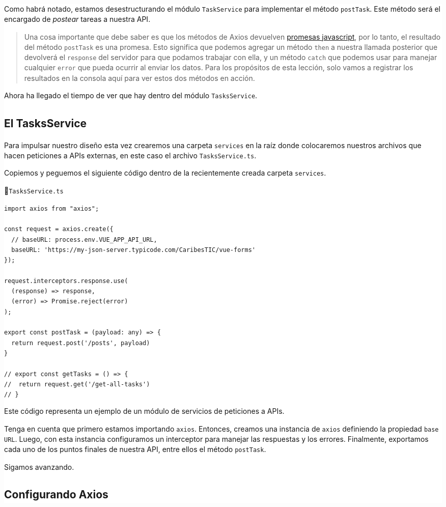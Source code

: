 ```ts{2,15,16,17,18,19}
```

Como habrá notado, estamos desestructurando el módulo `TaskService` para implementar el método `postTask`. Este método será el encargado de _postear_ tareas a nuestra API. 

>Una cosa importante que debe saber es que los métodos de Axios devuelven [promesas javascript](https://developer.mozilla.org/en-US/docs/Web/JavaScript/Reference/Global_Objects/Promise), por lo tanto, el resultado del método `postTask` es una promesa. Esto significa que podemos agregar un método `then` a nuestra llamada posterior que devolverá el `response` del servidor para que podamos trabajar con ella, y un método `catch` que podemos usar para manejar cualquier `error` que pueda ocurrir al enviar los datos. Para los propósitos de esta lección, solo vamos a registrar los resultados en la consola aquí para ver estos dos métodos en acción.

Ahora ha llegado el tiempo de ver que hay dentro del módulo `TasksService`.

## El TasksService

Para impulsar nuestro diseño esta vez crearemos una carpeta `services` en la raíz donde colocaremos nuestros archivos que hacen peticiones a APIs externas, en este caso el archivo `TasksService.ts`.

Copiemos y peguemos el siguiente código dentro de la recientemente creada carpeta `services`.

📃`TasksService.ts`
```ts{1,5,13,14,15}
import axios from "axios";

const request = axios.create({
  // baseURL: process.env.VUE_APP_API_URL,
  baseURL: 'https://my-json-server.typicode.com/CaribesTIC/vue-forms'  
});

request.interceptors.response.use(
  (response) => response,
  (error) => Promise.reject(error)
);

export const postTask = (payload: any) => {
  return request.post('/posts', payload)  
}

// export const getTasks = () => {
//  return request.get('/get-all-tasks')
// }
```

Este código representa un ejemplo de un módulo de servicios de peticiones a APIs. 

Tenga en cuenta que primero estamos importando `axios`. Entonces, creamos una instancia de `axios` definiendo la propiedad `baseURL`. Luego, con esta instancia configuramos un interceptor para manejar las respuestas y los errores. Finalmente, exportamos cada uno de los puntos finales de nuestra API, entre ellos el método `postTask`. 

Sigamos avanzando.

## Configurando Axios
